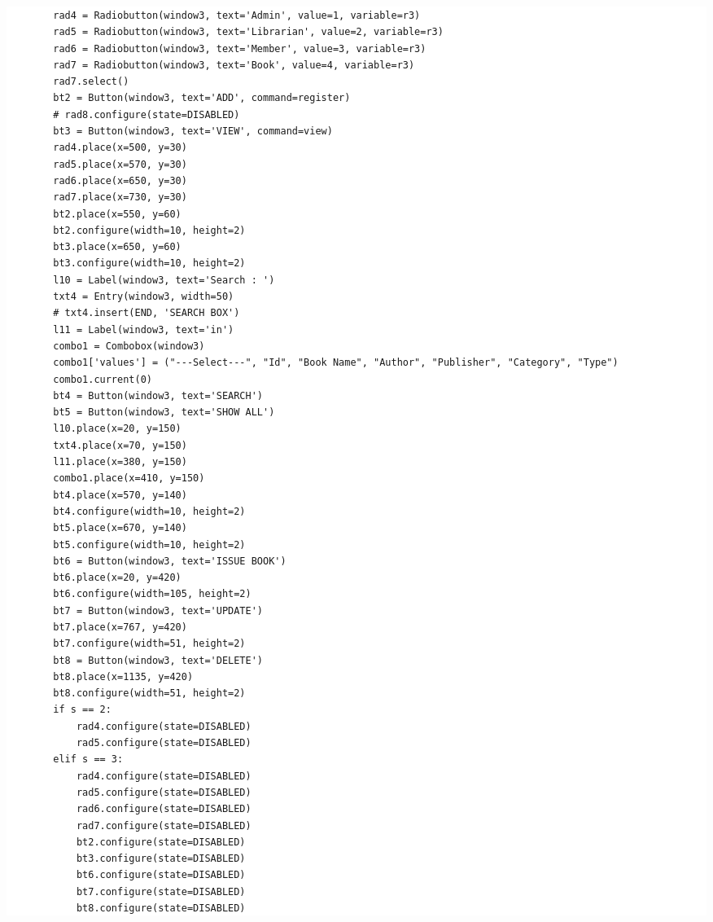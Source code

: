             rad4 = Radiobutton(window3, text='Admin', value=1, variable=r3)
            rad5 = Radiobutton(window3, text='Librarian', value=2, variable=r3)
            rad6 = Radiobutton(window3, text='Member', value=3, variable=r3)
            rad7 = Radiobutton(window3, text='Book', value=4, variable=r3)
            rad7.select()
            bt2 = Button(window3, text='ADD', command=register)
            # rad8.configure(state=DISABLED)
            bt3 = Button(window3, text='VIEW', command=view)
            rad4.place(x=500, y=30)
            rad5.place(x=570, y=30)
            rad6.place(x=650, y=30)
            rad7.place(x=730, y=30)
            bt2.place(x=550, y=60)
            bt2.configure(width=10, height=2)
            bt3.place(x=650, y=60)
            bt3.configure(width=10, height=2)
            l10 = Label(window3, text='Search : ')
            txt4 = Entry(window3, width=50)
            # txt4.insert(END, 'SEARCH BOX')
            l11 = Label(window3, text='in')
            combo1 = Combobox(window3)
            combo1['values'] = ("---Select---", "Id", "Book Name", "Author", "Publisher", "Category", "Type")
            combo1.current(0)
            bt4 = Button(window3, text='SEARCH')
            bt5 = Button(window3, text='SHOW ALL')
            l10.place(x=20, y=150)
            txt4.place(x=70, y=150)
            l11.place(x=380, y=150)
            combo1.place(x=410, y=150)
            bt4.place(x=570, y=140)
            bt4.configure(width=10, height=2)
            bt5.place(x=670, y=140)
            bt5.configure(width=10, height=2)
            bt6 = Button(window3, text='ISSUE BOOK')
            bt6.place(x=20, y=420)
            bt6.configure(width=105, height=2)
            bt7 = Button(window3, text='UPDATE')
            bt7.place(x=767, y=420)
            bt7.configure(width=51, height=2)
            bt8 = Button(window3, text='DELETE')
            bt8.place(x=1135, y=420)
            bt8.configure(width=51, height=2)
            if s == 2:
                rad4.configure(state=DISABLED)
                rad5.configure(state=DISABLED)
            elif s == 3:
                rad4.configure(state=DISABLED)
                rad5.configure(state=DISABLED)
                rad6.configure(state=DISABLED)
                rad7.configure(state=DISABLED)
                bt2.configure(state=DISABLED)
                bt3.configure(state=DISABLED)
                bt6.configure(state=DISABLED)
                bt7.configure(state=DISABLED)
                bt8.configure(state=DISABLED)
